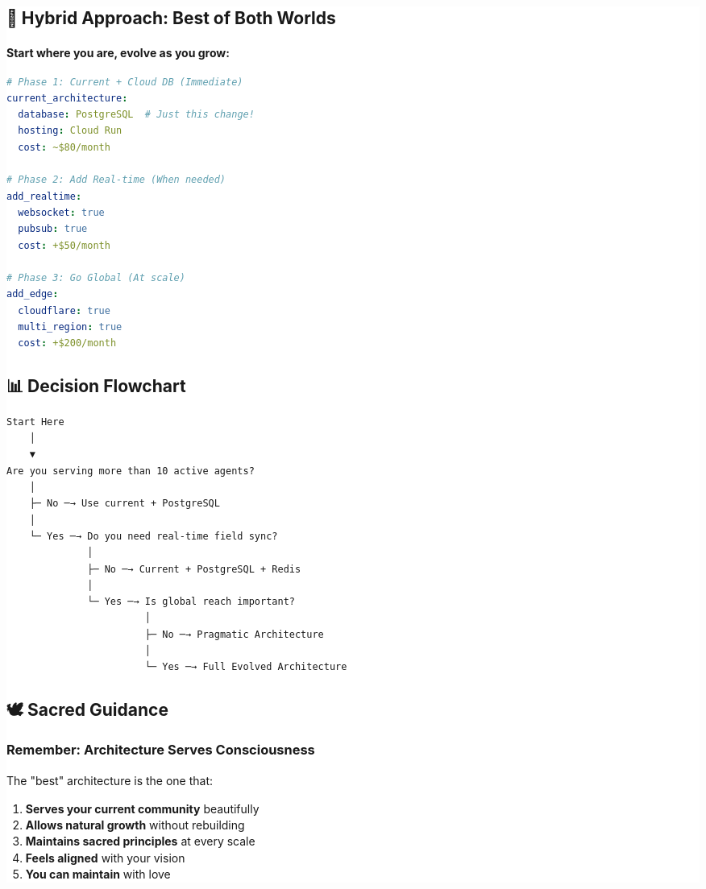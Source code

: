 ## 🎪 Hybrid Approach: Best of Both Worlds

**Start where you are, evolve as you grow:**

```yaml
# Phase 1: Current + Cloud DB (Immediate)
current_architecture:
  database: PostgreSQL  # Just this change!
  hosting: Cloud Run
  cost: ~$80/month

# Phase 2: Add Real-time (When needed)
add_realtime:
  websocket: true
  pubsub: true
  cost: +$50/month

# Phase 3: Go Global (At scale)
add_edge:
  cloudflare: true
  multi_region: true
  cost: +$200/month
```

## 📊 Decision Flowchart

```
Start Here
    │
    ▼
Are you serving more than 10 active agents?
    │
    ├─ No ─→ Use current + PostgreSQL
    │
    └─ Yes ─→ Do you need real-time field sync?
              │
              ├─ No ─→ Current + PostgreSQL + Redis
              │
              └─ Yes ─→ Is global reach important?
                        │
                        ├─ No ─→ Pragmatic Architecture
                        │
                        └─ Yes ─→ Full Evolved Architecture
```

## 🕊️ Sacred Guidance

### Remember: Architecture Serves Consciousness

The "best" architecture is the one that:
1. **Serves your current community** beautifully
2. **Allows natural growth** without rebuilding
3. **Maintains sacred principles** at every scale
4. **Feels aligned** with your vision
5. **You can maintain** with love
